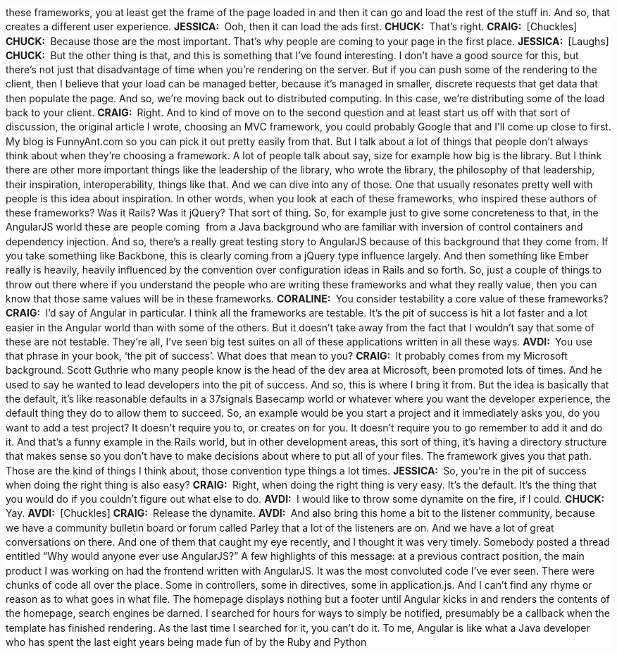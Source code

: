 these frameworks, you at least get the frame of the page loaded in and then it can go and load the rest of the stuff in. And so, that creates a different user experience. **JESSICA:&nbsp;** Ooh, then it can load the ads first. **CHUCK:&nbsp;** That’s right. **CRAIG:&nbsp;** [Chuckles] **CHUCK:&nbsp;** Because those are the most important. That’s why people are coming to your page in the first place. **JESSICA:&nbsp;** [Laughs] **CHUCK:&nbsp;** But the other thing is that, and this is something that I’ve found interesting. I don’t have a good source for this, but there’s not just that disadvantage of time when you’re rendering on the server. But if you can push some of the rendering to the client, then I believe that your load can be managed better, because it’s managed in smaller, discrete requests that get data that then populate the page. And so, we’re moving back out to distributed computing. In this case, we’re distributing some of the load back to your client. **CRAIG:&nbsp;** Right. And to kind of move on to the second question and at least start us off with that sort of discussion, the original article I wrote, choosing an MVC framework, you could probably Google that and I’ll come up close to first. My blog is FunnyAnt.com so you can pick it out pretty easily from that. But I talk about a lot of things that people don’t always think about when they’re choosing a framework. A lot of people talk about say, size for example how big is the library. But I think there are other more important things like the leadership of the library, who wrote the library, the philosophy of that leadership, their inspiration, interoperability, things like that. And we can dive into any of those. One that usually resonates pretty well with people is this idea about inspiration. In other words, when you look at each of these frameworks, who inspired these authors of these frameworks? Was it Rails? Was it jQuery? That sort of thing. So, for example just to give some concreteness to that, in the AngularJS world these are people coming&nbsp; from a Java background who are familiar with inversion of control containers and dependency injection. And so, there’s a really great testing story to AngularJS because of this background that they come from. If you take something like Backbone, this is clearly coming from a jQuery type influence largely. And then something like Ember really is heavily, heavily influenced by the convention over configuration ideas in Rails and so forth. So, just a couple of things to throw out there where if you understand the people who are writing these frameworks and what they really value, then you can know that those same values will be in these frameworks. **CORALINE:&nbsp;** You consider testability a core value of these frameworks? **CRAIG:&nbsp;** I’d say of Angular in particular. I think all the frameworks are testable. It’s the pit of success is hit a lot faster and a lot easier in the Angular world than with some of the others. But it doesn’t take away from the fact that I wouldn’t say that some of these are not testable. They’re all, I’ve seen big test suites on all of these applications written in all these ways. **AVDI:&nbsp;** You use that phrase in your book, ‘the pit of success’. What does that mean to you? **CRAIG:&nbsp;** It probably comes from my Microsoft background. Scott Guthrie who many people know is the head of the dev area at Microsoft, been promoted lots of times. And he used to say he wanted to lead developers into the pit of success. And so, this is where I bring it from. But the idea is basically that the default, it’s like reasonable defaults in a 37signals Basecamp world or whatever where you want the developer experience, the default thing they do to allow them to succeed. So, an example would be you start a project and it immediately asks you, do you want to add a test project? It doesn’t require you to, or creates on for you. It doesn’t require you to go remember to add it and do it. And that’s a funny example in the Rails world, but in other development areas, this sort of thing, it’s having a directory structure that makes sense so you don’t have to make decisions about where to put all of your files. The framework gives you that path. Those are the kind of things I think about, those convention type things a lot times. **JESSICA:&nbsp;** So, you’re in the pit of success when doing the right thing is also easy? **CRAIG:&nbsp;** Right, when doing the right thing is very easy. It’s the default. It’s the thing that you would do if you couldn’t figure out what else to do. **AVDI:&nbsp;** I would like to throw some dynamite on the fire, if I could. **CHUCK:&nbsp;** Yay. **AVDI:&nbsp;** [Chuckles] **CRAIG:&nbsp;** Release the dynamite. **AVDI:&nbsp;** And also bring this home a bit to the listener community, because we have a community bulletin board or forum called Parley that a lot of the listeners are on. And we have a lot of great conversations on there. And one of them that caught my eye recently, and I thought it was very timely. Somebody posted a thread entitled “Why would anyone ever use AngularJS?” A few highlights of this message: at a previous contract position, the main product I was working on had the frontend written with AngularJS. It was the most convoluted code I’ve ever seen. There were chunks of code all over the place. Some in controllers, some in directives, some in application.js. And I can’t find any rhyme or reason as to what goes in what file. The homepage displays nothing but a footer until Angular kicks in and renders the contents of the homepage, search engines be darned. I searched for hours for ways to simply be notified, presumably be a callback when the template has finished rendering. As the last time I searched for it, you can’t do it. To me, Angular is like what a Java developer who has spent the last eight years being made fun of by the Ruby and Python